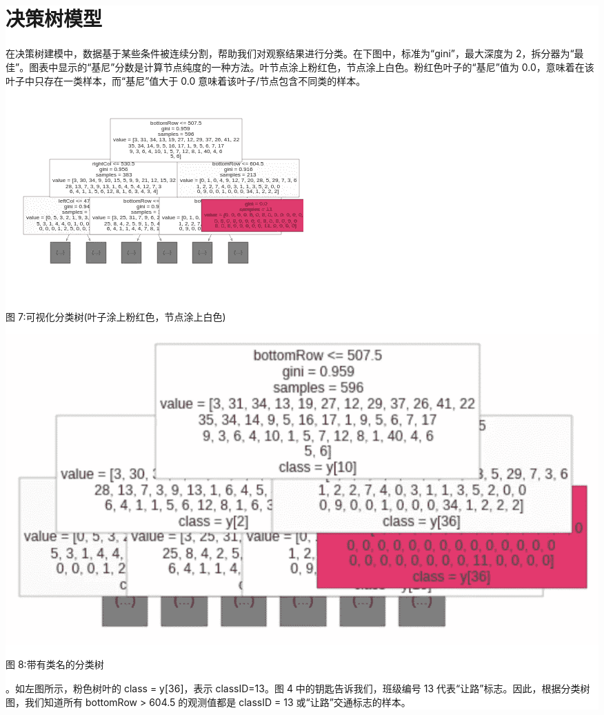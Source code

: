 # 决策树模型

在决策树建模中，数据基于某些条件被连续分割，帮助我们对观察结果进行分类。在下图中，标准为“gini”，最大深度为 2，拆分器为“最佳”。图表中显示的“基尼”分数是计算节点纯度的一种方法。叶节点涂上粉红色，节点涂上白色。粉红色叶子的“基尼”值为 0.0，意味着在该叶子中只存在一类样本，而“基尼”值大于 0.0 意味着该叶子/节点包含不同类的样本。

![](img/db47ff63cb8834de14965f6050357746.png)

图 7:可视化分类树(叶子涂上粉红色，节点涂上白色)

![](img/a0937a40d999d9c187641760f3e53ae0.png)

图 8:带有类名的分类树

。如左图所示，粉色树叶的 class = y[36]，表示 classID=13。图 4 中的钥匙告诉我们，班级编号 13 代表“让路”标志。因此，根据分类树图，我们知道所有 bottomRow > 604.5 的观测值都是 classID = 13 或“让路”交通标志的样本。
